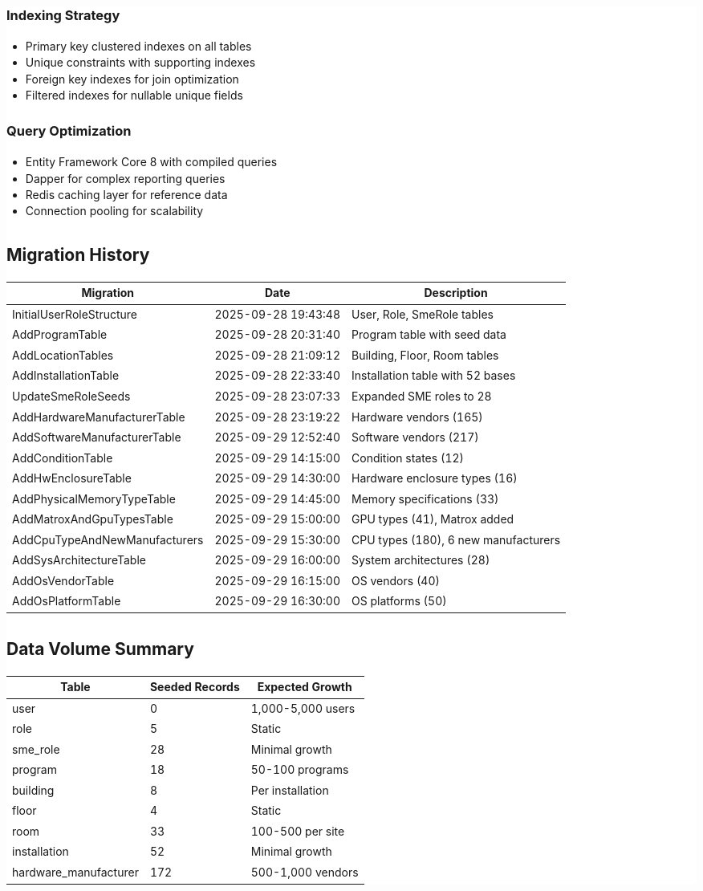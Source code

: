 ### Indexing Strategy
- Primary key clustered indexes on all tables
- Unique constraints with supporting indexes
- Foreign key indexes for join optimization
- Filtered indexes for nullable unique fields

### Query Optimization
- Entity Framework Core 8 with compiled queries
- Dapper for complex reporting queries
- Redis caching layer for reference data
- Connection pooling for scalability

## Migration History

| Migration | Date | Description |
|-----------|------|-------------|
| InitialUserRoleStructure | 2025-09-28 19:43:48 | User, Role, SmeRole tables |
| AddProgramTable | 2025-09-28 20:31:40 | Program table with seed data |
| AddLocationTables | 2025-09-28 21:09:12 | Building, Floor, Room tables |
| AddInstallationTable | 2025-09-28 22:33:40 | Installation table with 52 bases |
| UpdateSmeRoleSeeds | 2025-09-28 23:07:33 | Expanded SME roles to 28 |
| AddHardwareManufacturerTable | 2025-09-28 23:19:22 | Hardware vendors (165) |
| AddSoftwareManufacturerTable | 2025-09-29 12:52:40 | Software vendors (217) |
| AddConditionTable | 2025-09-29 14:15:00 | Condition states (12) |
| AddHwEnclosureTable | 2025-09-29 14:30:00 | Hardware enclosure types (16) |
| AddPhysicalMemoryTypeTable | 2025-09-29 14:45:00 | Memory specifications (33) |
| AddMatroxAndGpuTypesTable | 2025-09-29 15:00:00 | GPU types (41), Matrox added |
| AddCpuTypeAndNewManufacturers | 2025-09-29 15:30:00 | CPU types (180), 6 new manufacturers |
| AddSysArchitectureTable | 2025-09-29 16:00:00 | System architectures (28) |
| AddOsVendorTable | 2025-09-29 16:15:00 | OS vendors (40) |
| AddOsPlatformTable | 2025-09-29 16:30:00 | OS platforms (50) |

## Data Volume Summary

| Table | Seeded Records | Expected Growth |
|-------|---------------|-----------------|
| user | 0 | 1,000-5,000 users |
| role | 5 | Static |
| sme_role | 28 | Minimal growth |
| program | 18 | 50-100 programs |
| building | 8 | Per installation |
| floor | 4 | Static |
| room | 33 | 100-500 per site |
| installation | 52 | Minimal growth |
| hardware_manufacturer | 172 | 500-1,000 vendors |